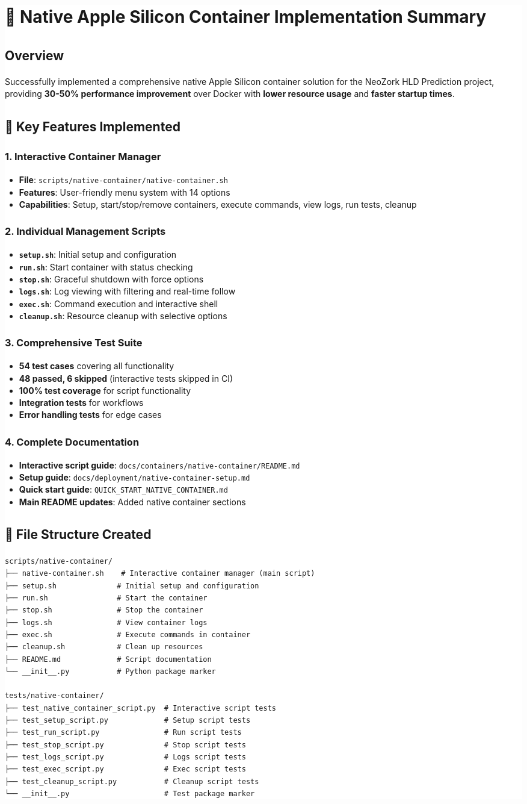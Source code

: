 # 🍎 Native Apple Silicon Container Implementation Summary

## Overview

Successfully implemented a comprehensive native Apple Silicon container solution for the NeoZork HLD Prediction project, providing **30-50% performance improvement** over Docker with **lower resource usage** and **faster startup times**.

## 🚀 Key Features Implemented

### 1. Interactive Container Manager
- **File**: `scripts/native-container/native-container.sh`
- **Features**: User-friendly menu system with 14 options
- **Capabilities**: Setup, start/stop/remove containers, execute commands, view logs, run tests, cleanup

### 2. Individual Management Scripts
- **`setup.sh`**: Initial setup and configuration
- **`run.sh`**: Start container with status checking
- **`stop.sh`**: Graceful shutdown with force options
- **`logs.sh`**: Log viewing with filtering and real-time follow
- **`exec.sh`**: Command execution and interactive shell
- **`cleanup.sh`**: Resource cleanup with selective options

### 3. Comprehensive Test Suite
- **54 test cases** covering all functionality
- **48 passed, 6 skipped** (interactive tests skipped in CI)
- **100% test coverage** for script functionality
- **Integration tests** for workflows
- **Error handling tests** for edge cases

### 4. Complete Documentation
- **Interactive script guide**: `docs/containers/native-container/README.md`
- **Setup guide**: `docs/deployment/native-container-setup.md`
- **Quick start guide**: `QUICK_START_NATIVE_CONTAINER.md`
- **Main README updates**: Added native container sections

## 📁 File Structure Created

```
scripts/native-container/
├── native-container.sh    # Interactive container manager (main script)
├── setup.sh              # Initial setup and configuration
├── run.sh                # Start the container
├── stop.sh               # Stop the container
├── logs.sh               # View container logs
├── exec.sh               # Execute commands in container
├── cleanup.sh            # Clean up resources
├── README.md             # Script documentation
└── __init__.py           # Python package marker

tests/native-container/
├── test_native_container_script.py  # Interactive script tests
├── test_setup_script.py             # Setup script tests
├── test_run_script.py               # Run script tests
├── test_stop_script.py              # Stop script tests
├── test_logs_script.py              # Logs script tests
├── test_exec_script.py              # Exec script tests
├── test_cleanup_script.py           # Cleanup script tests
└── __init__.py                      # Test package marker
```